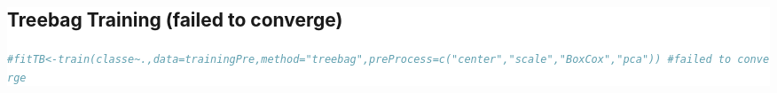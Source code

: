 ## Treebag Training (failed to converge)

```r
#fitTB<-train(classe~.,data=trainingPre,method="treebag",preProcess=c("center","scale","BoxCox","pca")) #failed to converge
```



